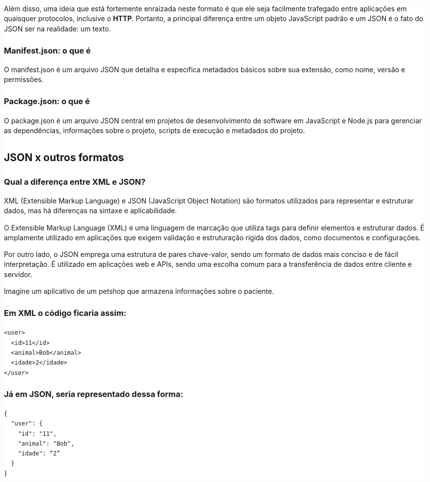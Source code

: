 Além disso, uma ideia que está fortemente enraizada neste formato é que ele seja facilmente trafegado entre aplicações em quaisquer protocolos, inclusive o **HTTP**. Portanto, a principal diferença entre um objeto JavaScript padrão e um JSON é o fato do JSON ser na realidade: um texto.

### Manifest.json: o que é

O manifest.json é um arquivo JSON que detalha e especifica metadados básicos sobre sua extensão, como nome, versão e permissões.

### Package.json: o que é

O package.json é um arquivo JSON central em projetos de desenvolvimento de software em JavaScript e Node.js para gerenciar as dependências, informações sobre o projeto, scripts de execução e metadados do projeto.

## JSON x outros formatos

### Qual a diferença entre XML e JSON?

XML (Extensible Markup Language) e JSON (JavaScript Object Notation) são formatos utilizados para representar e estruturar dados, mas há diferenças na sintaxe e aplicabilidade.

O Extensible Markup Language (XML) é uma linguagem de marcação que utiliza tags para definir elementos e estruturar dados. É amplamente utilizado em aplicações que exigem validação e estruturação rígida dos dados, como documentos e configurações.

Por outro lado, o JSON emprega uma estrutura de pares chave-valor, sendo um formato de dados mais conciso e de fácil interpretação. É utilizado em aplicações web e APIs, sendo uma escolha comum para a transferência de dados entre cliente e servidor.

Imagine um aplicativo de um petshop que armazena informações sobre o paciente. 

### Em XML o código ficaria assim:

```
<user>
  <id>11</id>
  <animal>Bob</animal>
  <idade>2</idade>
</user>
```

### Já em JSON, seria representado dessa forma:

```
{
  "user": {
    "id": "11",
    "animal": "Bob",
    "idade": “2”
  }
}
```
